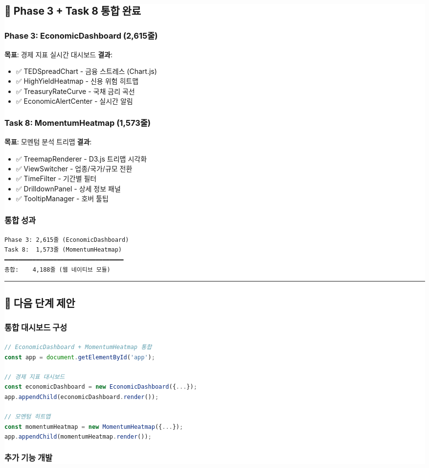 
## 🔄 Phase 3 + Task 8 통합 완료

### Phase 3: EconomicDashboard (2,615줄)

**목표**: 경제 지표 실시간 대시보드
**결과**:
- ✅ TEDSpreadChart - 금융 스트레스 (Chart.js)
- ✅ HighYieldHeatmap - 신용 위험 히트맵
- ✅ TreasuryRateCurve - 국채 금리 곡선
- ✅ EconomicAlertCenter - 실시간 알림

### Task 8: MomentumHeatmap (1,573줄)

**목표**: 모멘텀 분석 트리맵
**결과**:
- ✅ TreemapRenderer - D3.js 트리맵 시각화
- ✅ ViewSwitcher - 업종/국가/규모 전환
- ✅ TimeFilter - 기간별 필터
- ✅ DrilldownPanel - 상세 정보 패널
- ✅ TooltipManager - 호버 툴팁

### 통합 성과

```
Phase 3: 2,615줄 (EconomicDashboard)
Task 8:  1,573줄 (MomentumHeatmap)
━━━━━━━━━━━━━━━━━━━━━━━━━━━━━━━━━━
총합:    4,188줄 (웹 네이티브 모듈)
```

---

## 🚀 다음 단계 제안

### 통합 대시보드 구성

```javascript
// EconomicDashboard + MomentumHeatmap 통합
const app = document.getElementById('app');

// 경제 지표 대시보드
const economicDashboard = new EconomicDashboard({...});
app.appendChild(economicDashboard.render());

// 모멘텀 히트맵
const momentumHeatmap = new MomentumHeatmap({...});
app.appendChild(momentumHeatmap.render());
```

### 추가 기능 개발
